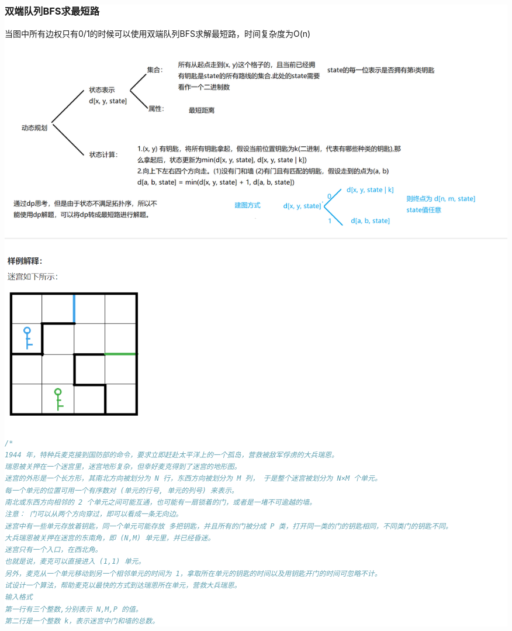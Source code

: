
### 双端队列BFS求最短路

当图中所有边权只有0/1的时候可以使用双端队列BFS求解最短路，时间复杂度为O(n)

![](图论.assets/双端队列BFS求最短路1131.png)

<img src="图论.assets/1131.png" style="zoom: 67%;" />

```c++
/*
1944 年，特种兵麦克接到国防部的命令，要求立即赶赴太平洋上的一个孤岛，营救被敌军俘虏的大兵瑞恩。
瑞恩被关押在一个迷宫里，迷宫地形复杂，但幸好麦克得到了迷宫的地形图。
迷宫的外形是一个长方形，其南北方向被划分为 N 行，东西方向被划分为 M 列， 于是整个迷宫被划分为 N×M 个单元。
每一个单元的位置可用一个有序数对 (单元的行号, 单元的列号) 来表示。
南北或东西方向相邻的 2 个单元之间可能互通，也可能有一扇锁着的门，或者是一堵不可逾越的墙。
注意： 门可以从两个方向穿过，即可以看成一条无向边。
迷宫中有一些单元存放着钥匙，同一个单元可能存放 多把钥匙，并且所有的门被分成 P 类，打开同一类的门的钥匙相同，不同类门的钥匙不同。
大兵瑞恩被关押在迷宫的东南角，即 (N,M) 单元里，并已经昏迷。
迷宫只有一个入口，在西北角。
也就是说，麦克可以直接进入 (1,1) 单元。
另外，麦克从一个单元移动到另一个相邻单元的时间为 1，拿取所在单元的钥匙的时间以及用钥匙开门的时间可忽略不计。
试设计一个算法，帮助麦克以最快的方式到达瑞恩所在单元，营救大兵瑞恩。
输入格式
第一行有三个整数,分别表示 N,M,P 的值。
第二行是一个整数 k，表示迷宫中门和墙的总数。
```